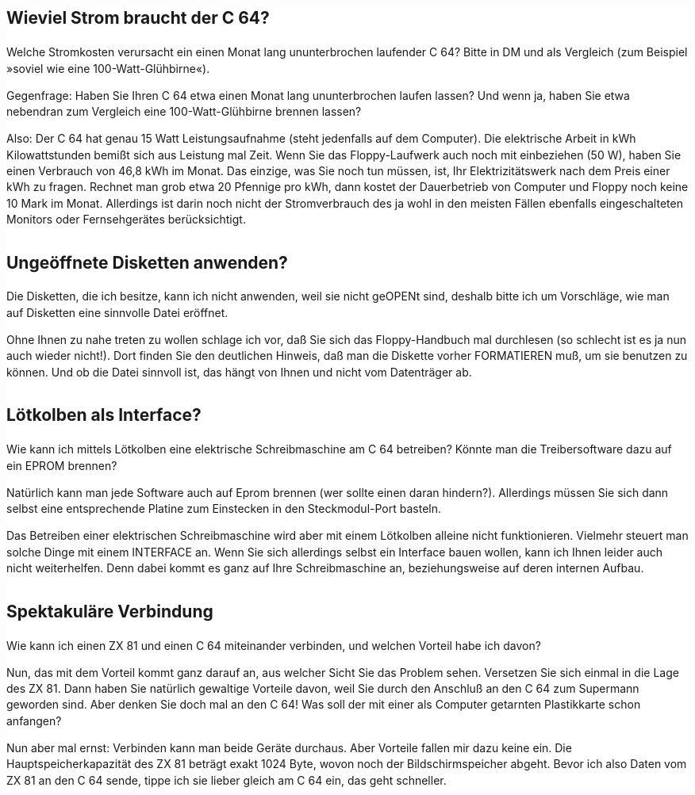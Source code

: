 ## Wieviel Strom braucht der C 64?

Welche Stromkosten verursacht ein einen Monat lang ununterbrochen laufender C 64? Bitte in DM und als Vergleich (zum Beispiel »soviel wie eine 100-Watt-Glühbirne«).

Gegenfrage: Haben Sie Ihren C 64 etwa einen Monat lang ununterbrochen laufen lassen? Und wenn ja, haben Sie etwa nebendran zum Vergleich eine 100-Watt-Glühbirne brennen lassen?

Also: Der C 64 hat genau 15 Watt Leistungsaufnahme (steht jedenfalls auf dem Computer). Die elektrische Arbeit in kWh Kilowattstunden bemißt sich aus Leistung mal Zeit. Wenn Sie das Floppy-Laufwerk auch noch mit einbeziehen (50 W), haben Sie einen Verbrauch von 46,8 kWh im Monat. Das einzige, was Sie noch tun müssen, ist, Ihr Elektrizitätswerk nach dem Preis einer kWh zu fragen. Rechnet man grob etwa 20 Pfennige pro kWh, dann kostet der Dauerbetrieb von Computer und Floppy noch keine 10 Mark im Monat. Allerdings ist darin noch nicht der Stromverbrauch des ja wohl in den meisten Fällen ebenfalls eingeschalteten Monitors oder Fernsehgerätes berücksichtigt.

## Ungeöffnete Disketten anwenden?

Die Disketten, die ich besitze, kann ich nicht anwenden, weil sie nicht geOPENt sind, deshalb bitte ich um Vorschläge, wie man auf Disketten eine sinnvolle Datei eröffnet.

Ohne Ihnen zu nahe treten zu wollen schlage ich vor, daß Sie sich das Floppy-Handbuch mal durchlesen (so schlecht ist es ja nun auch wieder nicht!). Dort finden Sie den deutlichen Hinweis, daß man die Diskette vorher FORMATIEREN muß, um sie benutzen zu können. Und ob die Datei sinnvoll ist, das hängt von Ihnen und nicht vom Datenträger ab.

## Lötkolben als Interface?

Wie kann ich mittels Lötkolben eine elektrische Schreibmaschine am C 64 betreiben? Könnte man die Treibersoftware dazu auf ein EPROM brennen?

Natürlich kann man jede Software auch auf Eprom brennen (wer sollte einen daran hindern?). Allerdings müssen Sie sich dann selbst eine entsprechende Platine zum Einstecken in den Steckmodul-Port basteln.

Das Betreiben einer elektrischen Schreibmaschine wird aber mit einem Lötkolben alleine nicht funktionieren. Vielmehr steuert man solche Dinge mit einem INTERFACE an.
Wenn Sie sich allerdings selbst ein Interface bauen wollen, kann ich Ihnen leider auch nicht weiterhelfen. Denn dabei kommt es ganz auf Ihre Schreibmaschine an, beziehungsweise auf deren internen Aufbau.

## Spektakuläre Verbindung

Wie kann ich einen ZX 81 und einen C 64 miteinander verbinden, und welchen Vorteil habe ich davon?

Nun, das mit dem Vorteil kommt ganz darauf an, aus welcher Sicht Sie das Problem sehen. Versetzen Sie sich einmal in die Lage des ZX 81. Dann haben Sie natürlich gewaltige Vorteile davon, weil Sie durch den Anschluß an den C 64 zum Supermann geworden sind. Aber denken Sie doch mal an den C 64! Was soll der mit einer als Computer getarnten Plastikkarte schon anfangen?

Nun aber mal ernst: Verbinden kann man beide Geräte durchaus. Aber Vorteile fallen mir dazu keine ein. Die Hauptspeicherkapazität des ZX 81 beträgt exakt 1024 Byte, wovon noch der Bildschirmspeicher abgeht. Bevor ich also Daten vom ZX 81 an den C 64 sende, tippe ich sie lieber gleich am C 64 ein, das geht schneller.
